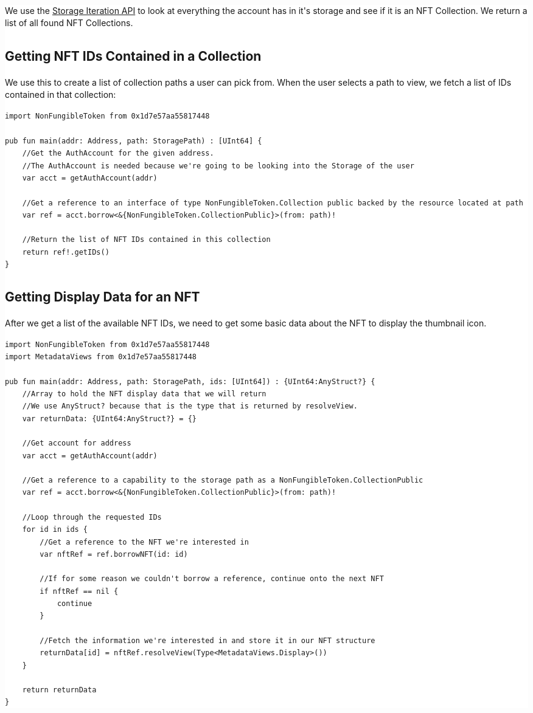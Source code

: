 We use the [Storage Iteration API](../../../cadence/language/accounts#storage-iteration) to look at 
everything the account has in it's storage and see if it is an NFT Collection.  We return a list of all found NFT Collections.

## Getting NFT IDs Contained in a Collection

We use this to create a list of collection paths a user can pick from.  When the user selects a path to view, we fetch a
list of IDs contained in that collection:

```cadence
import NonFungibleToken from 0x1d7e57aa55817448

pub fun main(addr: Address, path: StoragePath) : [UInt64] {
    //Get the AuthAccount for the given address.
    //The AuthAccount is needed because we're going to be looking into the Storage of the user
    var acct = getAuthAccount(addr)
    
    //Get a reference to an interface of type NonFungibleToken.Collection public backed by the resource located at path
    var ref = acct.borrow<&{NonFungibleToken.CollectionPublic}>(from: path)!
    
    //Return the list of NFT IDs contained in this collection
    return ref!.getIDs()
}
```

## Getting Display Data for an NFT

After we get a list of the available NFT IDs, we need to get some basic data about the NFT to display the thumbnail icon.

```cadence
import NonFungibleToken from 0x1d7e57aa55817448
import MetadataViews from 0x1d7e57aa55817448

pub fun main(addr: Address, path: StoragePath, ids: [UInt64]) : {UInt64:AnyStruct?} {
    //Array to hold the NFT display data that we will return
    //We use AnyStruct? because that is the type that is returned by resolveView.
    var returnData: {UInt64:AnyStruct?} = {}

    //Get account for address
    var acct = getAuthAccount(addr)
    
    //Get a reference to a capability to the storage path as a NonFungibleToken.CollectionPublic
    var ref = acct.borrow<&{NonFungibleToken.CollectionPublic}>(from: path)!
    
    //Loop through the requested IDs
    for id in ids {       
        //Get a reference to the NFT we're interested in
        var nftRef = ref.borrowNFT(id: id)
        
        //If for some reason we couldn't borrow a reference, continue onto the next NFT
        if nftRef == nil {
            continue
        }

        //Fetch the information we're interested in and store it in our NFT structure
        returnData[id] = nftRef.resolveView(Type<MetadataViews.Display>())
    }
    
    return returnData
}
```